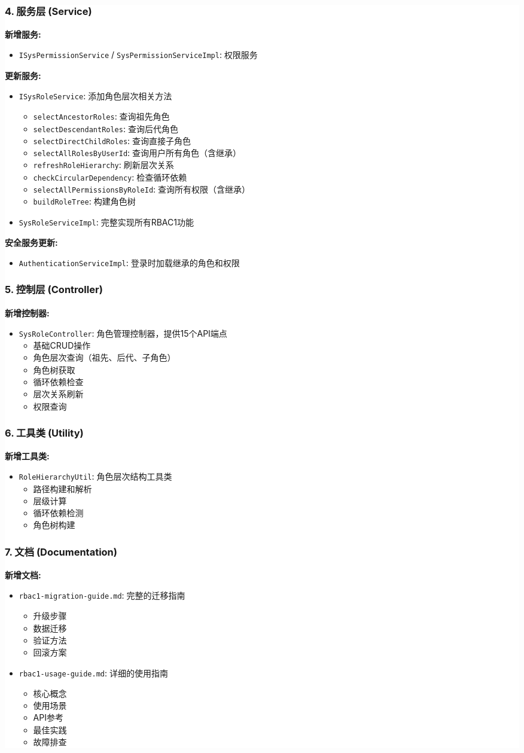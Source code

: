 ### 4. 服务层 (Service)

**新增服务:**
- `ISysPermissionService` / `SysPermissionServiceImpl`: 权限服务

**更新服务:**
- `ISysRoleService`: 添加角色层次相关方法
  - `selectAncestorRoles`: 查询祖先角色
  - `selectDescendantRoles`: 查询后代角色
  - `selectDirectChildRoles`: 查询直接子角色
  - `selectAllRolesByUserId`: 查询用户所有角色（含继承）
  - `refreshRoleHierarchy`: 刷新层次关系
  - `checkCircularDependency`: 检查循环依赖
  - `selectAllPermissionsByRoleId`: 查询所有权限（含继承）
  - `buildRoleTree`: 构建角色树

- `SysRoleServiceImpl`: 完整实现所有RBAC1功能

**安全服务更新:**
- `AuthenticationServiceImpl`: 登录时加载继承的角色和权限

### 5. 控制层 (Controller)

**新增控制器:**
- `SysRoleController`: 角色管理控制器，提供15个API端点
  - 基础CRUD操作
  - 角色层次查询（祖先、后代、子角色）
  - 角色树获取
  - 循环依赖检查
  - 层次关系刷新
  - 权限查询

### 6. 工具类 (Utility)

**新增工具类:**
- `RoleHierarchyUtil`: 角色层次结构工具类
  - 路径构建和解析
  - 层级计算
  - 循环依赖检测
  - 角色树构建

### 7. 文档 (Documentation)

**新增文档:**
- `rbac1-migration-guide.md`: 完整的迁移指南
  - 升级步骤
  - 数据迁移
  - 验证方法
  - 回滚方案
  
- `rbac1-usage-guide.md`: 详细的使用指南
  - 核心概念
  - 使用场景
  - API参考
  - 最佳实践
  - 故障排查
